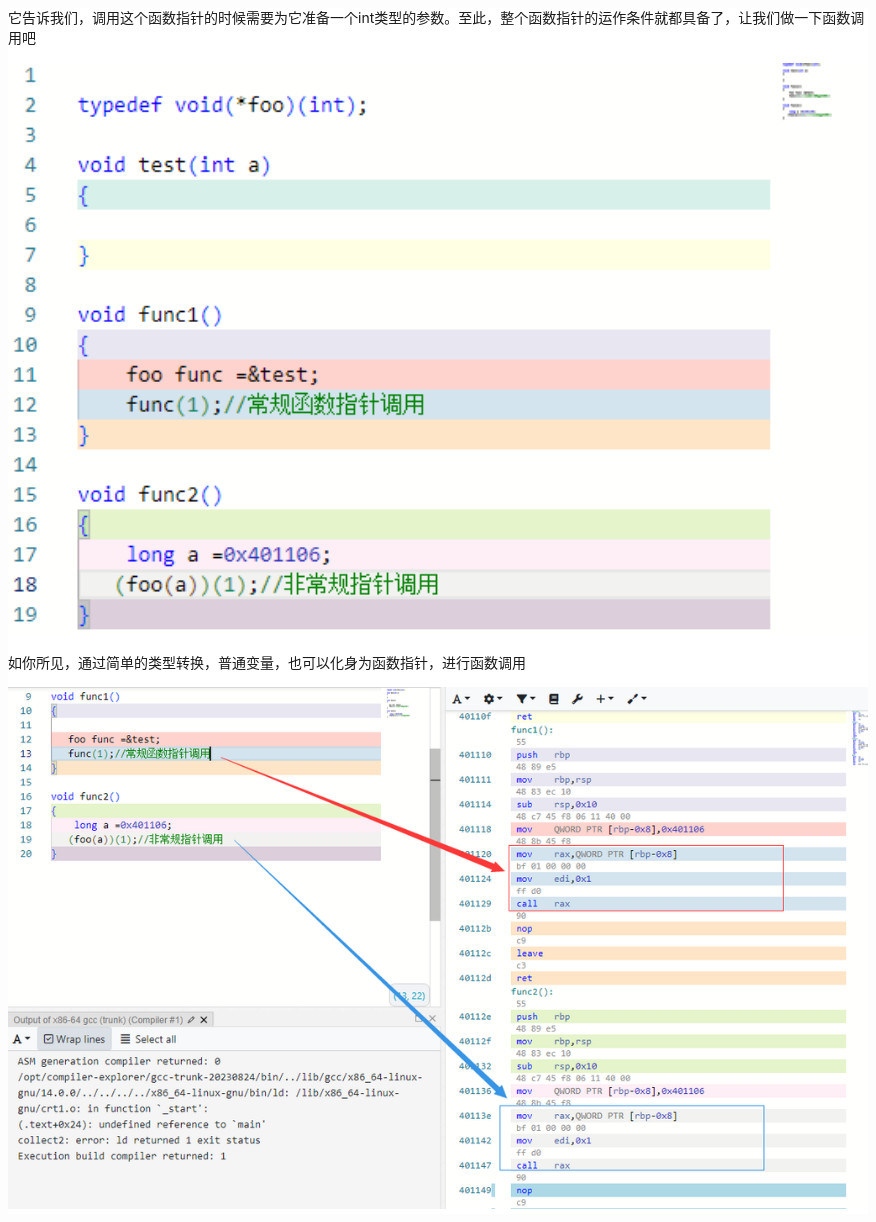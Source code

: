 它告诉我们，调用这个函数指针的时候需要为它准备一个int类型的参数。至此，整个函数指针的运作条件就都具备了，让我们做一下函数调用吧

<img src="./../.vuepress/public/img/CPLUS/image-20230826091538107.jpg" style="width:100%;" />

如你所见，通过简单的类型转换，普通变量，也可以化身为函数指针，进行函数调用

<img src="./../.vuepress/public/img/CPLUS/image-20230826091945294.jpg" style="width:100%;" />
